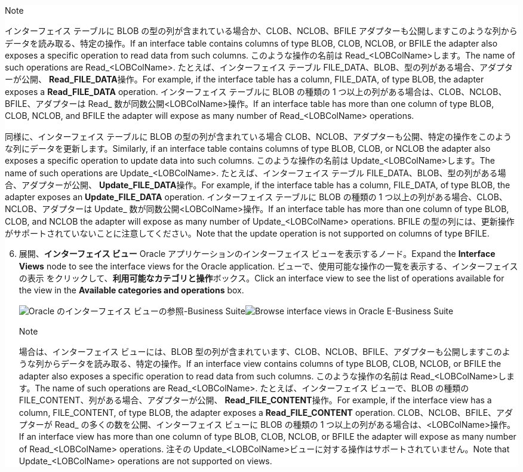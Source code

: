    > [!NOTE]
   >  <span data-ttu-id="bc1f4-129">インターフェイス テーブルに BLOB の型の列が含まれている場合か、CLOB、NCLOB、BFILE アダプターも公開しますこのような列からデータを読み取る、特定の操作。</span><span class="sxs-lookup"><span data-stu-id="bc1f4-129">If an interface table contains columns of type BLOB, CLOB, NCLOB, or BFILE the adapter also exposes a specific operation to read data from such columns.</span></span> <span data-ttu-id="bc1f4-130">このような操作の名前は Read_\<LOBColName\>します。</span><span class="sxs-lookup"><span data-stu-id="bc1f4-130">The name of such operations are Read_\<LOBColName\>.</span></span> <span data-ttu-id="bc1f4-131">たとえば、インターフェイス テーブル FILE_DATA、BLOB、型の列がある場合、アダプターが公開、 **Read_FILE_DATA**操作。</span><span class="sxs-lookup"><span data-stu-id="bc1f4-131">For example, if the interface table has a column, FILE_DATA, of type BLOB, the adapter exposes a **Read_FILE_DATA** operation.</span></span> <span data-ttu-id="bc1f4-132">インターフェイス テーブルに BLOB の種類の 1 つ以上の列がある場合は、CLOB、NCLOB、BFILE、アダプターは Read_ 数が同数公開\<LOBColName\>操作。</span><span class="sxs-lookup"><span data-stu-id="bc1f4-132">If an interface table has more than one column of type BLOB, CLOB, NCLOB, and BFILE the adapter will expose as many number of Read_\<LOBColName\> operations.</span></span>  
   >   
   >  <span data-ttu-id="bc1f4-133">同様に、インターフェイス テーブルに BLOB の型の列が含まれている場合 CLOB、NCLOB、アダプターも公開、特定の操作をこのような列にデータを更新します。</span><span class="sxs-lookup"><span data-stu-id="bc1f4-133">Similarly, if an interface table contains columns of type BLOB, CLOB, or NCLOB the adapter also exposes a specific operation to update data into such columns.</span></span> <span data-ttu-id="bc1f4-134">このような操作の名前は Update_\<LOBColName\>します。</span><span class="sxs-lookup"><span data-stu-id="bc1f4-134">The name of such operations are Update_\<LOBColName\>.</span></span> <span data-ttu-id="bc1f4-135">たとえば、インターフェイス テーブル FILE_DATA、BLOB、型の列がある場合、アダプターが公開、 **Update_FILE_DATA**操作。</span><span class="sxs-lookup"><span data-stu-id="bc1f4-135">For example, if the interface table has a column, FILE_DATA, of type BLOB, the adapter exposes an **Update_FILE_DATA** operation.</span></span> <span data-ttu-id="bc1f4-136">インターフェイス テーブルに BLOB の種類の 1 つ以上の列がある場合、CLOB、NCLOB、アダプターは Update_ 数が同数公開\<LOBColName\>操作。</span><span class="sxs-lookup"><span data-stu-id="bc1f4-136">If an interface table has more than one column of type BLOB, CLOB, and NCLOB the adapter will expose as many number of Update_\<LOBColName\> operations.</span></span> <span data-ttu-id="bc1f4-137">BFILE の型の列には、更新操作がサポートされていないことに注意してください。</span><span class="sxs-lookup"><span data-stu-id="bc1f4-137">Note that the update operation is not supported on columns of type BFILE.</span></span>  
  
6. <span data-ttu-id="bc1f4-138">展開、**インターフェイス ビュー** Oracle アプリケーションのインターフェイス ビューを表示するノード。</span><span class="sxs-lookup"><span data-stu-id="bc1f4-138">Expand the **Interface Views** node to see the interface views for the Oracle application.</span></span> <span data-ttu-id="bc1f4-139">ビューで、使用可能な操作の一覧を表示する、インターフェイスの表示 をクリックして、**利用可能なカテゴリと操作**ボックス。</span><span class="sxs-lookup"><span data-stu-id="bc1f4-139">Click an interface view to see the list of operations available for the view in the **Available categories and operations** box.</span></span>  
  
    <span data-ttu-id="bc1f4-140">![Oracle のインターフェイス ビューの参照&#45;Business Suite](../../adapters-and-accelerators/adapter-oracle-ebs/media/f1dc14cc-ad77-47ed-b0b0-b5fc78ed545b.gif "f1dc14cc-ad77-47ed-b0b0-b5fc78ed545b")</span><span class="sxs-lookup"><span data-stu-id="bc1f4-140">![Browse interface views in Oracle E&#45;Business Suite](../../adapters-and-accelerators/adapter-oracle-ebs/media/f1dc14cc-ad77-47ed-b0b0-b5fc78ed545b.gif "f1dc14cc-ad77-47ed-b0b0-b5fc78ed545b")</span></span>  
  
   > [!NOTE]
   >  <span data-ttu-id="bc1f4-141">場合は、インターフェイス ビューには、BLOB 型の列が含まれています、CLOB、NCLOB、BFILE、アダプターも公開しますこのような列からデータを読み取る、特定の操作。</span><span class="sxs-lookup"><span data-stu-id="bc1f4-141">If an interface view contains columns of type BLOB, CLOB, NCLOB, or BFILE the adapter also exposes a specific operation to read data from such columns.</span></span> <span data-ttu-id="bc1f4-142">このような操作の名前は Read_\<LOBColName\>します。</span><span class="sxs-lookup"><span data-stu-id="bc1f4-142">The name of such operations are Read_\<LOBColName\>.</span></span> <span data-ttu-id="bc1f4-143">たとえば、インターフェイス ビューで、BLOB の種類の FILE_CONTENT、列がある場合、アダプターが公開、 **Read_FILE_CONTENT**操作。</span><span class="sxs-lookup"><span data-stu-id="bc1f4-143">For example, if the interface view has a column, FILE_CONTENT, of type BLOB, the adapter exposes a **Read_FILE_CONTENT** operation.</span></span> <span data-ttu-id="bc1f4-144">CLOB、NCLOB、BFILE、アダプターが Read_ の多くの数を公開、インターフェイス ビューに BLOB の種類の 1 つ以上の列がある場合は、\<LOBColName\>操作。</span><span class="sxs-lookup"><span data-stu-id="bc1f4-144">If an interface view has more than one column of type BLOB, CLOB, NCLOB, or BFILE the adapter will expose as many number of Read_\<LOBColName\> operations.</span></span> <span data-ttu-id="bc1f4-145">注その Update_\<LOBColName\>ビューに対する操作はサポートされていません。</span><span class="sxs-lookup"><span data-stu-id="bc1f4-145">Note that Update_\<LOBColName\> operations are not supported on views.</span></span>  
  